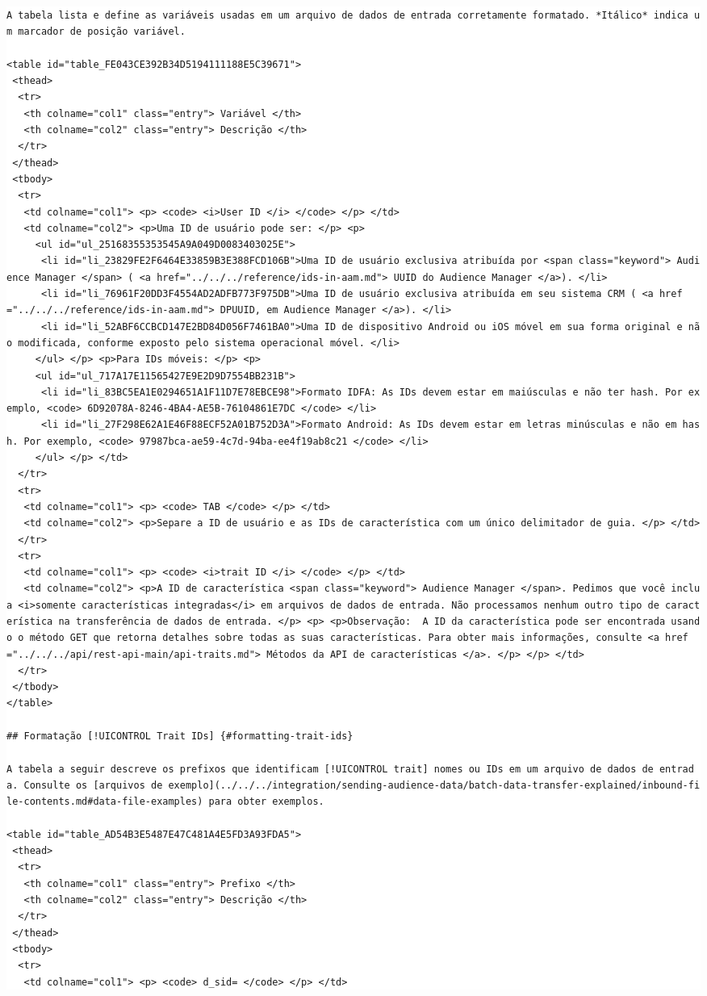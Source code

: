 ```
A tabela lista e define as variáveis usadas em um arquivo de dados de entrada corretamente formatado. *Itálico* indica um marcador de posição variável.

<table id="table_FE043CE392B34D5194111188E5C39671"> 
 <thead> 
  <tr> 
   <th colname="col1" class="entry"> Variável </th> 
   <th colname="col2" class="entry"> Descrição </th> 
  </tr> 
 </thead>
 <tbody> 
  <tr> 
   <td colname="col1"> <p> <code> <i>User ID </i> </code> </p> </td> 
   <td colname="col2"> <p>Uma ID de usuário pode ser: </p> <p> 
     <ul id="ul_25168355353545A9A049D0083403025E"> 
      <li id="li_23829FE2F6464E33859B3E388FCD106B">Uma ID de usuário exclusiva atribuída por <span class="keyword"> Audience Manager </span> ( <a href="../../../reference/ids-in-aam.md"> UUID do Audience Manager </a>). </li> 
      <li id="li_76961F20DD3F4554AD2ADFB773F975DB">Uma ID de usuário exclusiva atribuída em seu sistema CRM ( <a href="../../../reference/ids-in-aam.md"> DPUUID, em Audience Manager </a>). </li> 
      <li id="li_52ABF6CCBCD147E2BD84D056F7461BA0">Uma ID de dispositivo Android ou iOS móvel em sua forma original e não modificada, conforme exposto pelo sistema operacional móvel. </li> 
     </ul> </p> <p>Para IDs móveis: </p> <p> 
     <ul id="ul_717A17E11565427E9E2D9D7554BB231B"> 
      <li id="li_83BC5EA1E0294651A1F11D7E78EBCE98">Formato IDFA: As IDs devem estar em maiúsculas e não ter hash. Por exemplo, <code> 6D92078A-8246-4BA4-AE5B-76104861E7DC </code> </li> 
      <li id="li_27F298E62A1E46F88ECF52A01B752D3A">Formato Android: As IDs devem estar em letras minúsculas e não em hash. Por exemplo, <code> 97987bca-ae59-4c7d-94ba-ee4f19ab8c21 </code> </li> 
     </ul> </p> </td> 
  </tr> 
  <tr> 
   <td colname="col1"> <p> <code> TAB </code> </p> </td> 
   <td colname="col2"> <p>Separe a ID de usuário e as IDs de característica com um único delimitador de guia. </p> </td> 
  </tr> 
  <tr> 
   <td colname="col1"> <p> <code> <i>trait ID </i> </code> </p> </td> 
   <td colname="col2"> <p>A ID de característica <span class="keyword"> Audience Manager </span>. Pedimos que você inclua <i>somente características integradas</i> em arquivos de dados de entrada. Não processamos nenhum outro tipo de característica na transferência de dados de entrada. </p> <p> <p>Observação:  A ID da característica pode ser encontrada usando o método GET que retorna detalhes sobre todas as suas características. Para obter mais informações, consulte <a href="../../../api/rest-api-main/api-traits.md"> Métodos da API de características </a>. </p> </p> </td> 
  </tr> 
 </tbody> 
</table>

## Formatação [!UICONTROL Trait IDs] {#formatting-trait-ids}

A tabela a seguir descreve os prefixos que identificam [!UICONTROL trait] nomes ou IDs em um arquivo de dados de entrada. Consulte os [arquivos de exemplo](../../../integration/sending-audience-data/batch-data-transfer-explained/inbound-file-contents.md#data-file-examples) para obter exemplos.

<table id="table_AD54B3E5487E47C481A4E5FD3A93FDA5"> 
 <thead> 
  <tr> 
   <th colname="col1" class="entry"> Prefixo </th> 
   <th colname="col2" class="entry"> Descrição </th> 
  </tr> 
 </thead>
 <tbody> 
  <tr> 
   <td colname="col1"> <p> <code> d_sid= </code> </p> </td> 
```